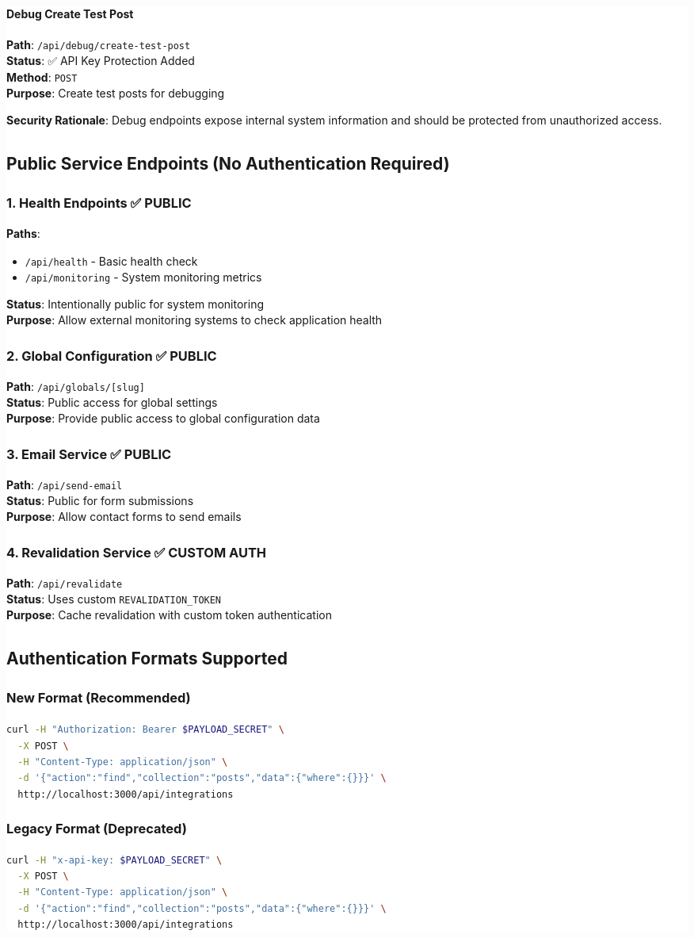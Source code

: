 #### Debug Create Test Post
**Path**: `/api/debug/create-test-post`  
**Status**: ✅ API Key Protection Added  
**Method**: `POST`  
**Purpose**: Create test posts for debugging

**Security Rationale**: Debug endpoints expose internal system information and should be protected from unauthorized access.

## Public Service Endpoints (No Authentication Required)

### 1. Health Endpoints ✅ PUBLIC
**Paths**: 
- `/api/health` - Basic health check
- `/api/monitoring` - System monitoring metrics

**Status**: Intentionally public for system monitoring  
**Purpose**: Allow external monitoring systems to check application health

### 2. Global Configuration ✅ PUBLIC
**Path**: `/api/globals/[slug]`  
**Status**: Public access for global settings  
**Purpose**: Provide public access to global configuration data

### 3. Email Service ✅ PUBLIC
**Path**: `/api/send-email`  
**Status**: Public for form submissions  
**Purpose**: Allow contact forms to send emails

### 4. Revalidation Service ✅ CUSTOM AUTH
**Path**: `/api/revalidate`  
**Status**: Uses custom `REVALIDATION_TOKEN`  
**Purpose**: Cache revalidation with custom token authentication

## Authentication Formats Supported

### New Format (Recommended)
```bash
curl -H "Authorization: Bearer $PAYLOAD_SECRET" \
  -X POST \
  -H "Content-Type: application/json" \
  -d '{"action":"find","collection":"posts","data":{"where":{}}}' \
  http://localhost:3000/api/integrations
```

### Legacy Format (Deprecated)
```bash
curl -H "x-api-key: $PAYLOAD_SECRET" \
  -X POST \
  -H "Content-Type: application/json" \
  -d '{"action":"find","collection":"posts","data":{"where":{}}}' \
  http://localhost:3000/api/integrations
```
